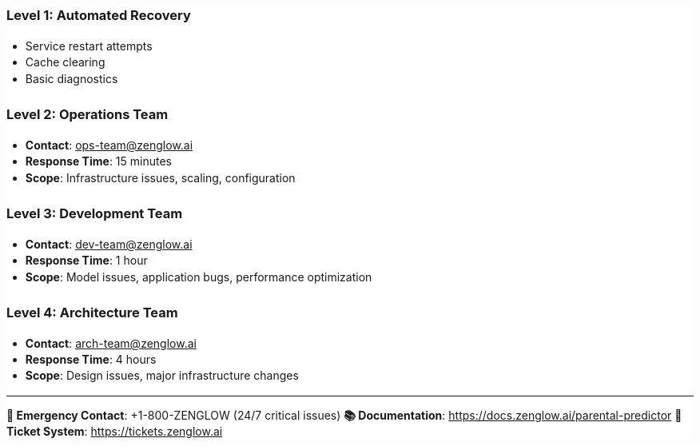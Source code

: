### Level 1: Automated Recovery

- Service restart attempts
- Cache clearing
- Basic diagnostics

### Level 2: Operations Team

- **Contact**: ops-team@zenglow.ai
- **Response Time**: 15 minutes
- **Scope**: Infrastructure issues, scaling, configuration

### Level 3: Development Team

- **Contact**: dev-team@zenglow.ai
- **Response Time**: 1 hour
- **Scope**: Model issues, application bugs, performance optimization

### Level 4: Architecture Team

- **Contact**: arch-team@zenglow.ai
- **Response Time**: 4 hours
- **Scope**: Design issues, major infrastructure changes

---

**🚨 Emergency Contact**: +1-800-ZENGLOW (24/7 critical issues)
**📚 Documentation**: https://docs.zenglow.ai/parental-predictor
**🎫 Ticket System**: https://tickets.zenglow.ai
